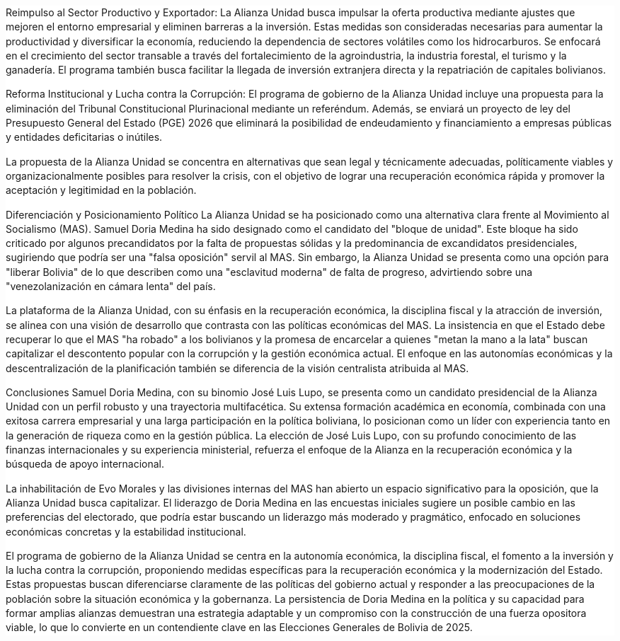 Reimpulso al Sector Productivo y Exportador: La Alianza Unidad busca impulsar la oferta productiva mediante ajustes que mejoren el entorno empresarial y eliminen barreras a la inversión. Estas medidas son consideradas necesarias para aumentar la productividad y diversificar la economía, reduciendo la dependencia de sectores volátiles como los hidrocarburos. Se enfocará en el crecimiento del sector transable a través del fortalecimiento de la agroindustria, la industria forestal, el turismo y la ganadería. El programa también busca facilitar la llegada de inversión extranjera directa y la repatriación de capitales bolivianos.   

Reforma Institucional y Lucha contra la Corrupción: El programa de gobierno de la Alianza Unidad incluye una propuesta para la eliminación del Tribunal Constitucional Plurinacional mediante un referéndum. Además, se enviará un proyecto de ley del Presupuesto General del Estado (PGE) 2026 que eliminará la posibilidad de endeudamiento y financiamiento a empresas públicas y entidades deficitarias o inútiles.   

La propuesta de la Alianza Unidad se concentra en alternativas que sean legal y técnicamente adecuadas, políticamente viables y organizacionalmente posibles para resolver la crisis, con el objetivo de lograr una recuperación económica rápida y promover la aceptación y legitimidad en la población.   

Diferenciación y Posicionamiento Político
La Alianza Unidad se ha posicionado como una alternativa clara frente al Movimiento al Socialismo (MAS). Samuel Doria Medina ha sido designado como el candidato del "bloque de unidad". Este bloque ha sido criticado por algunos precandidatos por la falta de propuestas sólidas y la predominancia de excandidatos presidenciales, sugiriendo que podría ser una "falsa oposición" servil al MAS. Sin embargo, la Alianza Unidad se presenta como una opción para "liberar Bolivia" de lo que describen como una "esclavitud moderna" de falta de progreso, advirtiendo sobre una "venezolanización en cámara lenta" del país.   

La plataforma de la Alianza Unidad, con su énfasis en la recuperación económica, la disciplina fiscal y la atracción de inversión, se alinea con una visión de desarrollo que contrasta con las políticas económicas del MAS. La insistencia en que el Estado debe recuperar lo que el MAS "ha robado" a los bolivianos y la promesa de encarcelar a quienes "metan la mano a la lata"  buscan capitalizar el descontento popular con la corrupción y la gestión económica actual. El enfoque en las autonomías económicas y la descentralización de la planificación también se diferencia de la visión centralista atribuida al MAS.   

Conclusiones
Samuel Doria Medina, con su binomio José Luis Lupo, se presenta como un candidato presidencial de la Alianza Unidad con un perfil robusto y una trayectoria multifacética. Su extensa formación académica en economía, combinada con una exitosa carrera empresarial y una larga participación en la política boliviana, lo posicionan como un líder con experiencia tanto en la generación de riqueza como en la gestión pública. La elección de José Luis Lupo, con su profundo conocimiento de las finanzas internacionales y su experiencia ministerial, refuerza el enfoque de la Alianza en la recuperación económica y la búsqueda de apoyo internacional.

La inhabilitación de Evo Morales y las divisiones internas del MAS han abierto un espacio significativo para la oposición, que la Alianza Unidad busca capitalizar. El liderazgo de Doria Medina en las encuestas iniciales sugiere un posible cambio en las preferencias del electorado, que podría estar buscando un liderazgo más moderado y pragmático, enfocado en soluciones económicas concretas y la estabilidad institucional.

El programa de gobierno de la Alianza Unidad se centra en la autonomía económica, la disciplina fiscal, el fomento a la inversión y la lucha contra la corrupción, proponiendo medidas específicas para la recuperación económica y la modernización del Estado. Estas propuestas buscan diferenciarse claramente de las políticas del gobierno actual y responder a las preocupaciones de la población sobre la situación económica y la gobernanza. La persistencia de Doria Medina en la política y su capacidad para formar amplias alianzas demuestran una estrategia adaptable y un compromiso con la construcción de una fuerza opositora viable, lo que lo convierte en un contendiente clave en las Elecciones Generales de Bolivia de 2025.
